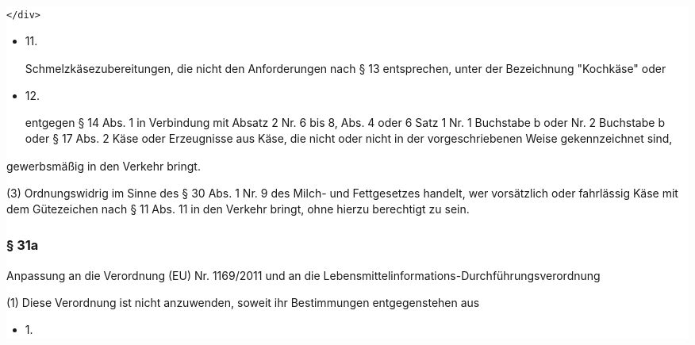     </div>

  - 11\.
    
    <div style="">
    
    Schmelzkäsezubereitungen, die nicht den Anforderungen nach § 13
    entsprechen, unter der Bezeichnung "Kochkäse" oder
    
    </div>

  - 12\.
    
    <div style="">
    
    entgegen § 14 Abs. 1 in Verbindung mit Absatz 2 Nr. 6 bis 8, Abs. 4
    oder 6 Satz 1 Nr. 1 Buchstabe b oder Nr. 2 Buchstabe b oder § 17
    Abs. 2 Käse oder Erzeugnisse aus Käse, die nicht oder nicht in der
    vorgeschriebenen Weise gekennzeichnet sind,
    
    </div>

gewerbsmäßig in den Verkehr bringt.

</div>

<div class="jurAbsatz">

(3) Ordnungswidrig im Sinne des § 30 Abs. 1 Nr. 9 des Milch- und
Fettgesetzes handelt, wer vorsätzlich oder fahrlässig Käse mit dem
Gütezeichen nach § 11 Abs. 11 in den Verkehr bringt, ohne hierzu
berechtigt zu sein.

</div>

</div>

</div>

</div>

<span id="BJNR511800965BJNE003609124.html"></span>

### § 31a  
Anpassung an die Verordnung (EU) Nr. 1169/2011 und an die Lebensmittelinformations-Durchführungsverordnung

<div>

<div class="jnhtml">

<div>

<div class="jurAbsatz">

(1) Diese Verordnung ist nicht anzuwenden, soweit ihr Bestimmungen
entgegenstehen aus

  - 1\.
    
    <div>
    